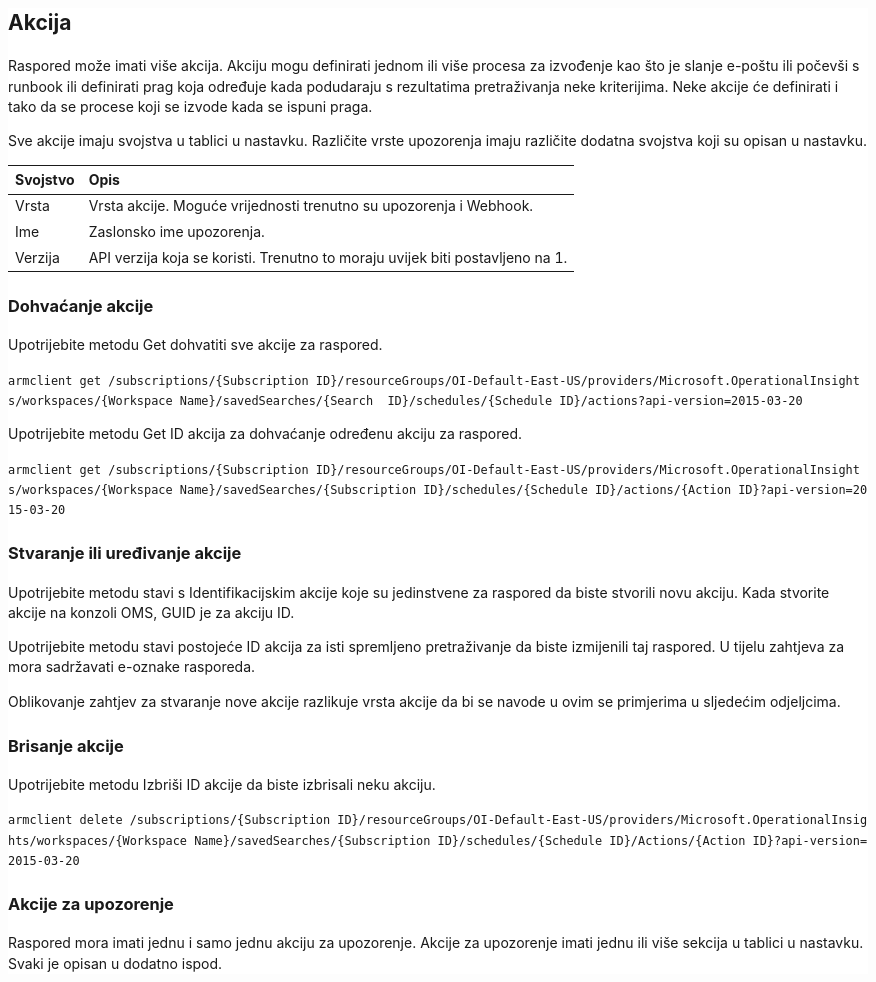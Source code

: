 
## <a name="actions"></a>Akcija
Raspored može imati više akcija. Akciju mogu definirati jednom ili više procesa za izvođenje kao što je slanje e-poštu ili počevši s runbook ili definirati prag koja određuje kada podudaraju s rezultatima pretraživanja neke kriterijima.  Neke akcije će definirati i tako da se procese koji se izvode kada se ispuni praga.

Sve akcije imaju svojstva u tablici u nastavku.  Različite vrste upozorenja imaju različite dodatna svojstva koji su opisan u nastavku.

| Svojstvo | Opis |
|:--|:--|
| Vrsta | Vrsta akcije.  Moguće vrijednosti trenutno su upozorenja i Webhook. |
| Ime | Zaslonsko ime upozorenja. |
| Verzija | API verzija koja se koristi.  Trenutno to moraju uvijek biti postavljeno na 1. |

### <a name="retrieving-actions"></a>Dohvaćanje akcije
Upotrijebite metodu Get dohvatiti sve akcije za raspored.

    armclient get /subscriptions/{Subscription ID}/resourceGroups/OI-Default-East-US/providers/Microsoft.OperationalInsights/workspaces/{Workspace Name}/savedSearches/{Search  ID}/schedules/{Schedule ID}/actions?api-version=2015-03-20

Upotrijebite metodu Get ID akcija za dohvaćanje određenu akciju za raspored.

    armclient get /subscriptions/{Subscription ID}/resourceGroups/OI-Default-East-US/providers/Microsoft.OperationalInsights/workspaces/{Workspace Name}/savedSearches/{Subscription ID}/schedules/{Schedule ID}/actions/{Action ID}?api-version=2015-03-20

### <a name="creating-or-editing-actions"></a>Stvaranje ili uređivanje akcije
Upotrijebite metodu stavi s Identifikacijskim akcije koje su jedinstvene za raspored da biste stvorili novu akciju.  Kada stvorite akcije na konzoli OMS, GUID je za akciju ID.

Upotrijebite metodu stavi postojeće ID akcija za isti spremljeno pretraživanje da biste izmijenili taj raspored.  U tijelu zahtjeva za mora sadržavati e-oznake rasporeda.

Oblikovanje zahtjev za stvaranje nove akcije razlikuje vrsta akcije da bi se navode u ovim se primjerima u sljedećim odjeljcima.

### <a name="deleting-actions"></a>Brisanje akcije
Upotrijebite metodu Izbriši ID akcije da biste izbrisali neku akciju.

    armclient delete /subscriptions/{Subscription ID}/resourceGroups/OI-Default-East-US/providers/Microsoft.OperationalInsights/workspaces/{Workspace Name}/savedSearches/{Subscription ID}/schedules/{Schedule ID}/Actions/{Action ID}?api-version=2015-03-20

### <a name="alert-actions"></a>Akcije za upozorenje
Raspored mora imati jednu i samo jednu akciju za upozorenje.  Akcije za upozorenje imati jednu ili više sekcija u tablici u nastavku.  Svaki je opisan u dodatno ispod.
